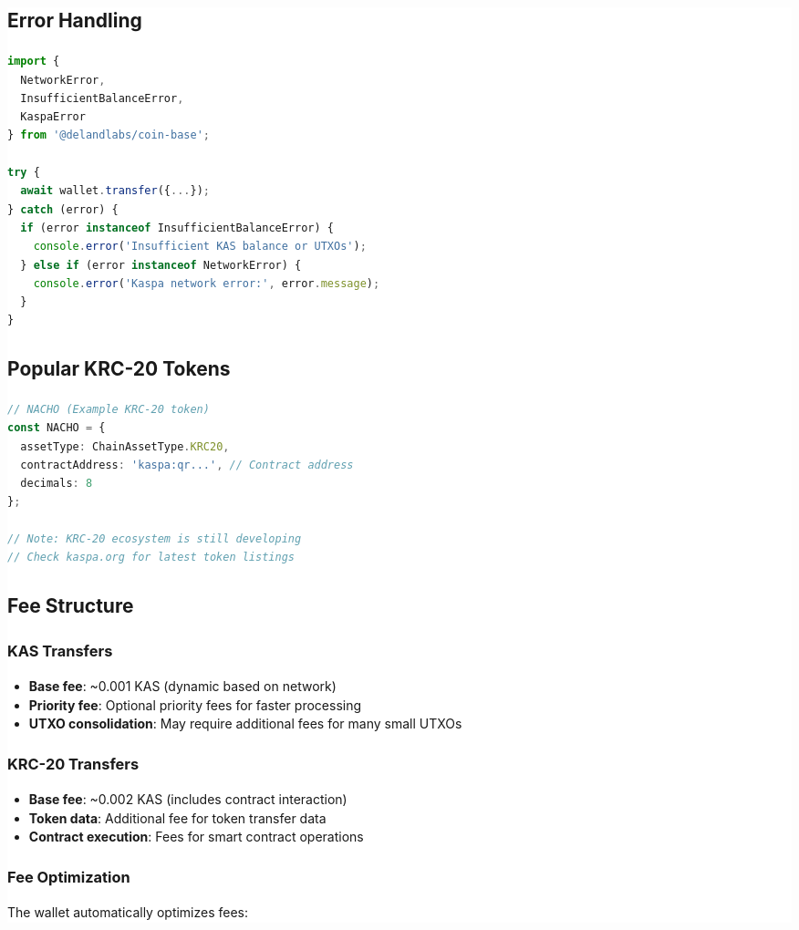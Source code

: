 ## Error Handling

```typescript
import {
  NetworkError,
  InsufficientBalanceError,
  KaspaError
} from '@delandlabs/coin-base';

try {
  await wallet.transfer({...});
} catch (error) {
  if (error instanceof InsufficientBalanceError) {
    console.error('Insufficient KAS balance or UTXOs');
  } else if (error instanceof NetworkError) {
    console.error('Kaspa network error:', error.message);
  }
}
```

## Popular KRC-20 Tokens

```typescript
// NACHO (Example KRC-20 token)
const NACHO = {
  assetType: ChainAssetType.KRC20,
  contractAddress: 'kaspa:qr...', // Contract address
  decimals: 8
};

// Note: KRC-20 ecosystem is still developing
// Check kaspa.org for latest token listings
```

## Fee Structure

### KAS Transfers

- **Base fee**: ~0.001 KAS (dynamic based on network)
- **Priority fee**: Optional priority fees for faster processing
- **UTXO consolidation**: May require additional fees for many small UTXOs

### KRC-20 Transfers

- **Base fee**: ~0.002 KAS (includes contract interaction)
- **Token data**: Additional fee for token transfer data
- **Contract execution**: Fees for smart contract operations

### Fee Optimization

The wallet automatically optimizes fees:
